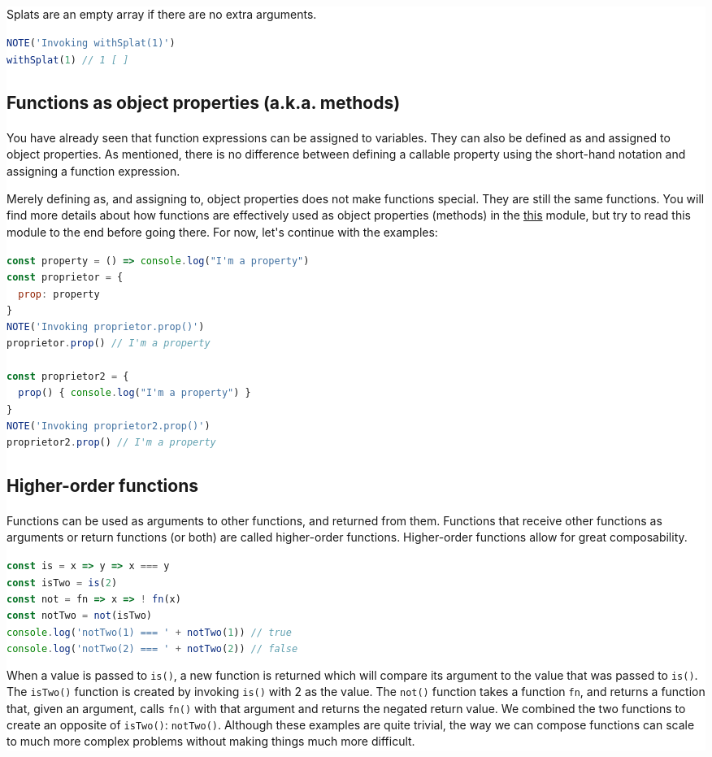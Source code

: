 Splats are an empty array if there are no extra arguments.

```javascript
NOTE('Invoking withSplat(1)')
withSplat(1) // 1 [ ]
```

## Functions as object properties (a.k.a. methods)

You have already seen that function expressions can be assigned to variables.
They can also be defined as and assigned to object properties. As mentioned,
there is no difference between defining a callable property using the
short-hand notation and assigning a function expression.

Merely defining as, and assigning to, object properties does not make functions
special. They are still the same functions. You will find more details about
how functions are effectively used as object properties (methods) in the
[this](./this.md) module, but try to read this module to the end before going
there. For now, let's continue with the examples:

```javascript
const property = () => console.log("I'm a property")
const proprietor = {
  prop: property
}
NOTE('Invoking proprietor.prop()')
proprietor.prop() // I'm a property

const proprietor2 = {
  prop() { console.log("I'm a property") }
}
NOTE('Invoking proprietor2.prop()')
proprietor2.prop() // I'm a property
```

## Higher-order functions

Functions can be used as arguments to other functions, and returned from them.
Functions that receive other functions as arguments or return functions (or
both) are called higher-order functions. Higher-order functions allow for great
composability.

```javascript
const is = x => y => x === y
const isTwo = is(2)
const not = fn => x => ! fn(x)
const notTwo = not(isTwo)
console.log('notTwo(1) === ' + notTwo(1)) // true
console.log('notTwo(2) === ' + notTwo(2)) // false
```

When a value is passed to `is()`, a new function is returned which will compare
its argument to the value that was passed to `is()`.  The `isTwo()` function is
created by invoking `is()` with 2 as the value. The `not()` function takes a
function `fn`, and returns a function that, given an argument, calls `fn()`
with that argument and returns the negated return value. We combined the two
functions to create an opposite of `isTwo()`: `notTwo()`. Although these
examples are quite trivial, the way we can compose functions can scale to much
more complex problems without making things much more difficult.
